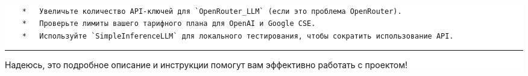         *   Увеличьте количество API-ключей для `OpenRouter_LLM` (если это проблема OpenRouter).
        *   Проверьте лимиты вашего тарифного плана для OpenAI и Google CSE.
        *   Используйте `SimpleInferenceLLM` для локального тестирования, чтобы сократить использование API.

---

Надеюсь, это подробное описание и инструкции помогут вам эффективно работать с проектом!